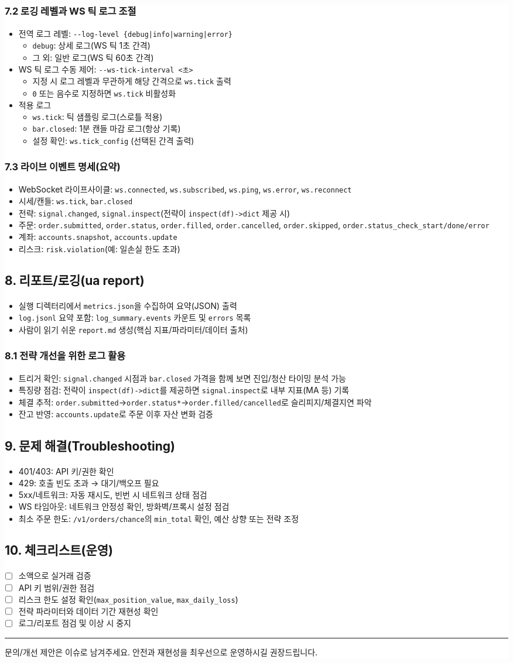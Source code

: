### 7.2 로깅 레벨과 WS 틱 로그 조절

- 전역 로그 레벨: `--log-level {debug|info|warning|error}`
  - `debug`: 상세 로그(WS 틱 1초 간격)
  - 그 외: 일반 로그(WS 틱 60초 간격)
- WS 틱 로그 수동 제어: `--ws-tick-interval <초>`
  - 지정 시 로그 레벨과 무관하게 해당 간격으로 `ws.tick` 출력
  - `0` 또는 음수로 지정하면 `ws.tick` 비활성화
- 적용 로그
  - `ws.tick`: 틱 샘플링 로그(스로틀 적용)
  - `bar.closed`: 1분 캔들 마감 로그(항상 기록)
  - 설정 확인: `ws.tick_config` (선택된 간격 출력)

### 7.3 라이브 이벤트 명세(요약)

- WebSocket 라이프사이클: `ws.connected`, `ws.subscribed`, `ws.ping`, `ws.error`, `ws.reconnect`
- 시세/캔들: `ws.tick`, `bar.closed`
- 전략: `signal.changed`, `signal.inspect`(전략이 `inspect(df)->dict` 제공 시)
- 주문: `order.submitted`, `order.status`, `order.filled`, `order.cancelled`, `order.skipped`, `order.status_check_start/done/error`
- 계좌: `accounts.snapshot`, `accounts.update`
- 리스크: `risk.violation`(예: 일손실 한도 초과)

## 8. 리포트/로깅(ua report)

- 실행 디렉터리에서 `metrics.json`을 수집하여 요약(JSON) 출력
- `log.jsonl` 요약 포함: `log_summary.events` 카운트 및 `errors` 목록
- 사람이 읽기 쉬운 `report.md` 생성(핵심 지표/파라미터/데이터 출처)

### 8.1 전략 개선을 위한 로그 활용

- 트리거 확인: `signal.changed` 시점과 `bar.closed` 가격을 함께 보면 진입/청산 타이밍 분석 가능
- 특징량 점검: 전략이 `inspect(df)->dict`를 제공하면 `signal.inspect`로 내부 지표(MA 등) 기록
- 체결 추적: `order.submitted`→`order.status*`→`order.filled/cancelled`로 슬리피지/체결지연 파악
- 잔고 반영: `accounts.update`로 주문 이후 자산 변화 검증

## 9. 문제 해결(Troubleshooting)

- 401/403: API 키/권한 확인
- 429: 호출 빈도 초과 → 대기/백오프 필요
- 5xx/네트워크: 자동 재시도, 빈번 시 네트워크 상태 점검
- WS 타임아웃: 네트워크 안정성 확인, 방화벽/프록시 설정 점검
- 최소 주문 한도: `/v1/orders/chance`의 `min_total` 확인, 예산 상향 또는 전략 조정

## 10. 체크리스트(운영)

- [ ] 소액으로 실거래 검증
- [ ] API 키 범위/권한 점검
- [ ] 리스크 한도 설정 확인(`max_position_value`, `max_daily_loss`)
- [ ] 전략 파라미터와 데이터 기간 재현성 확인
- [ ] 로그/리포트 점검 및 이상 시 중지

---

문의/개선 제안은 이슈로 남겨주세요. 안전과 재현성을 최우선으로 운영하시길 권장드립니다.
